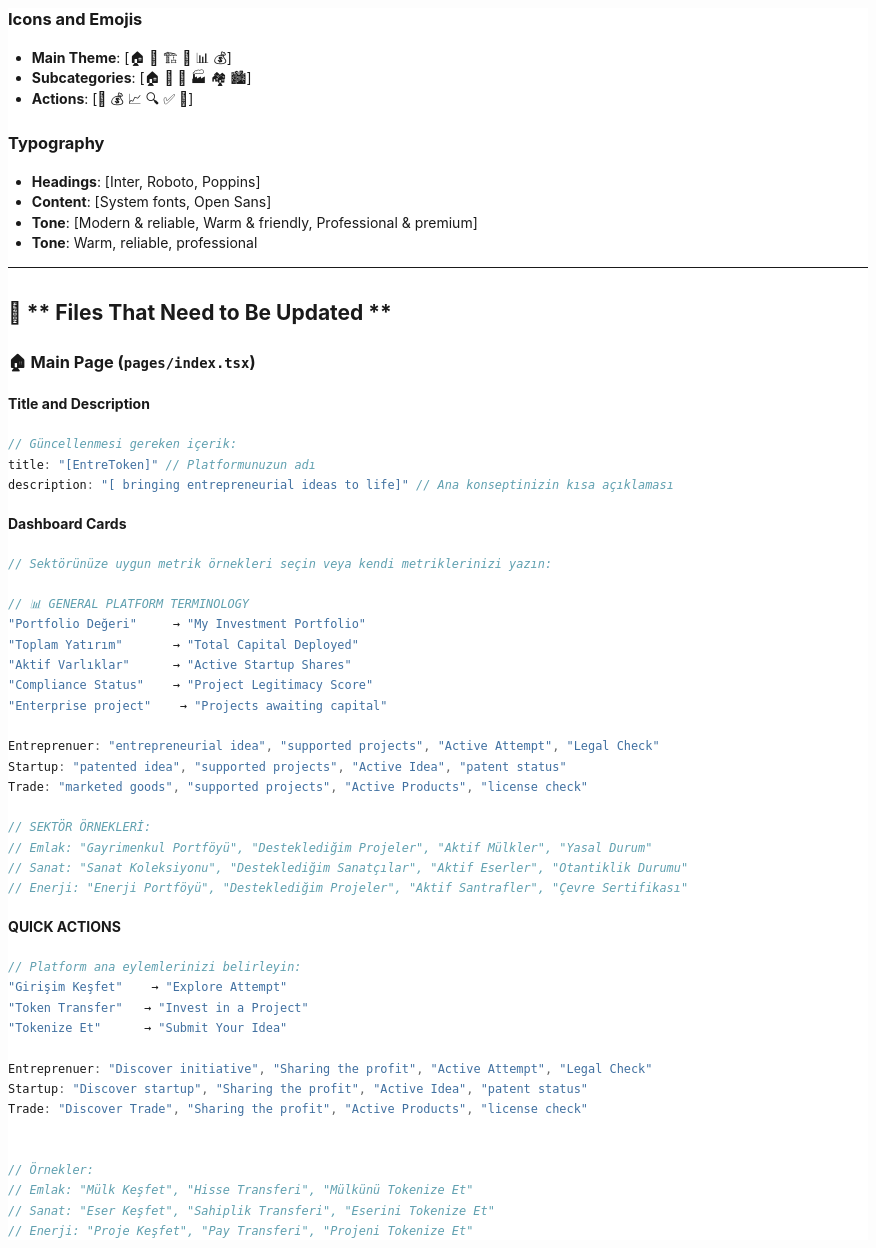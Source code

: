 ### **Icons and Emojis**
- **Main Theme**: [🏠 🏢 🏗️ 💼 📊 💰]
- **Subcategories**: [🏠 🏢 🏬 🏭 🏘️ 🏙️]
- **Actions**: [📝 💰 📈 🔍 ✅ 🚀]

### **Typography**
- **Headings**: [Inter, Roboto, Poppins]
- **Content**: [System fonts, Open Sans]
- **Tone**: [Modern & reliable, Warm & friendly, Professional & premium]
- **Tone**: Warm, reliable, professional
---

## 📁 ** Files That Need to Be Updated **

### **🏠 Main Page (`pages/index.tsx`)**

#### **Title and Description**
```typescript
// Güncellenmesi gereken içerik:
title: "[EntreToken]" // Platformunuzun adı
description: "[ bringing entrepreneurial ideas to life]" // Ana konseptinizin kısa açıklaması
```

#### **Dashboard Cards**
```typescript
// Sektörünüze uygun metrik örnekleri seçin veya kendi metriklerinizi yazın:

// 📊 GENERAL PLATFORM TERMINOLOGY
"Portfolio Değeri"     → "My Investment Portfolio"
"Toplam Yatırım"       → "Total Capital Deployed"
"Aktif Varlıklar"      → "Active Startup Shares"
"Compliance Status"    → "Project Legitimacy Score"
"Enterprise project"    → "Projects awaiting capital" 

Entreprenuer: "entrepreneurial idea", "supported projects", "Active Attempt", "Legal Check"
Startup: "patented idea", "supported projects", "Active Idea", "patent status"
Trade: "marketed goods", "supported projects", "Active Products", "license check"

// SEKTÖR ÖRNEKLERİ:
// Emlak: "Gayrimenkul Portföyü", "Desteklediğim Projeler", "Aktif Mülkler", "Yasal Durum"
// Sanat: "Sanat Koleksiyonu", "Desteklediğim Sanatçılar", "Aktif Eserler", "Otantiklik Durumu"
// Enerji: "Enerji Portföyü", "Desteklediğim Projeler", "Aktif Santrafler", "Çevre Sertifikası"
```

#### **QUICK ACTIONS**
```typescript
// Platform ana eylemlerinizi belirleyin:
"Girişim Keşfet"    → "Explore Attempt"
"Token Transfer"   → "Invest in a Project"
"Tokenize Et"      → "Submit Your Idea"

Entreprenuer: "Discover initiative", "Sharing the profit", "Active Attempt", "Legal Check"
Startup: "Discover startup", "Sharing the profit", "Active Idea", "patent status"
Trade: "Discover Trade", "Sharing the profit", "Active Products", "license check"

 
// Örnekler:
// Emlak: "Mülk Keşfet", "Hisse Transferi", "Mülkünü Tokenize Et"
// Sanat: "Eser Keşfet", "Sahiplik Transferi", "Eserini Tokenize Et"
// Enerji: "Proje Keşfet", "Pay Transferi", "Projeni Tokenize Et"
```
